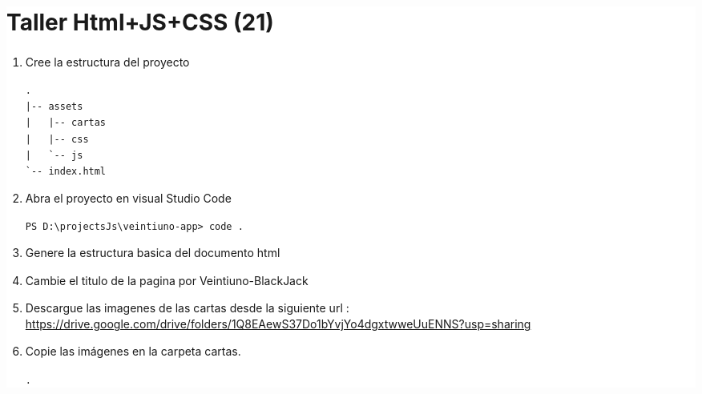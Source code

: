 

# Taller Html+JS+CSS (21)

1. Cree la estructura del proyecto

   ```less
   .
   |-- assets
   |   |-- cartas
   |   |-- css
   |   `-- js
   `-- index.html
   ```

2. Abra el proyecto en visual Studio Code

   ```less
   PS D:\projectsJs\veintiuno-app> code .
   ```

3. Genere la estructura basica del documento html

4. Cambie el titulo de la pagina por Veintiuno-BlackJack

5. Descargue las imagenes de las cartas desde la siguiente url : https://drive.google.com/drive/folders/1Q8EAewS37Do1bYvjYo4dgxtwweUuENNS?usp=sharing

6. Copie las imágenes en la carpeta cartas.

   ```less
   .
